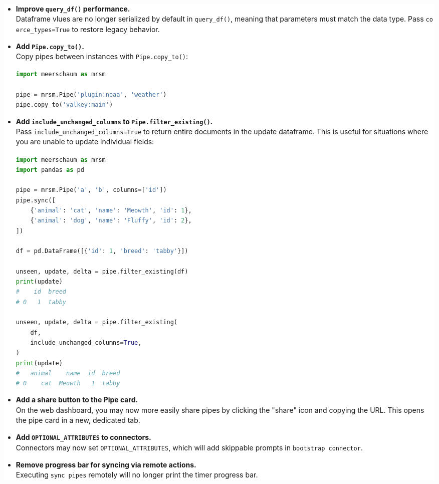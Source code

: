 - **Improve `query_df()` performance.**  
  Dataframe vlues are no longer serialized by default in `query_df()`, meaning that parameters must match the data type. Pass `coerce_types=True` to restore legacy behavior.

- **Add `Pipe.copy_to()`.**  
  Copy pipes between instances with `Pipe.copy_to()`:

  ```python
  import meerschaum as mrsm

  pipe = mrsm.Pipe('plugin:noaa', 'weather')
  pipe.copy_to('valkey:main')
  ```

- **Add `include_unchanged_columns` to `Pipe.filter_existing()`.**  
  Pass `include_unchanged_columns=True` to return entire documents in the update dataframe. This is useful for situations where you are unable to update individual fields:

  ```python
  import meerschaum as mrsm
  import pandas as pd

  pipe = mrsm.Pipe('a', 'b', columns=['id'])
  pipe.sync([
      {'animal': 'cat', 'name': 'Meowth', 'id': 1},
      {'animal': 'dog', 'name': 'Fluffy', 'id': 2},
  ])

  df = pd.DataFrame([{'id': 1, 'breed': 'tabby'}])

  unseen, update, delta = pipe.filter_existing(df)
  print(update)
  #    id  breed
  # 0   1  tabby
  
  unseen, update, delta = pipe.filter_existing(
      df,
      include_unchanged_columns=True,
  )
  print(update)
  #   animal    name  id  breed
  # 0    cat  Meowth   1  tabby
  ```

- **Add a share button to the Pipe card.**  
  On the web dashboard, you may now more easily share pipes by clicking the "share" icon and copying the URL. This opens the pipe card in a new, dedicated tab.

- **Add `OPTIONAL_ATTRIBUTES` to connectors.**  
  Connectors may now set `OPTIONAL_ATTRIBUTES`, which will add skippable prompts in `bootstrap connector`.

- **Remove progress bar for syncing via remote actions.**  
  Executing `sync pipes` remotely will no longer print the timer progress bar.
